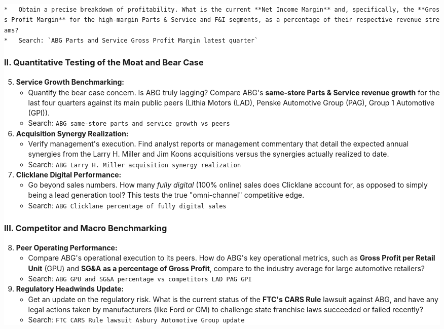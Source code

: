     *   Obtain a precise breakdown of profitability. What is the current **Net Income Margin** and, specifically, the **Gross Profit Margin** for the high-margin Parts & Service and F&I segments, as a percentage of their respective revenue streams?
    *   Search: `ABG Parts and Service Gross Profit Margin latest quarter`

### **II. Quantitative Testing of the Moat and Bear Case**

5.  **Service Growth Benchmarking:**
    *   Quantify the bear case concern. Is ABG truly lagging? Compare ABG's **same-store Parts & Service revenue growth** for the last four quarters against its main public peers (Lithia Motors (LAD), Penske Automotive Group (PAG), Group 1 Automotive (GPI)).
    *   Search: `ABG same-store parts and service growth vs peers`
6.  **Acquisition Synergy Realization:**
    *   Verify management's execution. Find analyst reports or management commentary that detail the expected annual synergies from the Larry H. Miller and Jim Koons acquisitions versus the synergies actually realized to date.
    *   Search: `ABG Larry H. Miller acquisition synergy realization`
7.  **Clicklane Digital Performance:**
    *   Go beyond sales numbers. How many *fully digital* (100% online) sales does Clicklane account for, as opposed to simply being a lead generation tool? This tests the true "omni-channel" competitive edge.
    *   Search: `ABG Clicklane percentage of fully digital sales`

### **III. Competitor and Macro Benchmarking**

8.  **Peer Operating Performance:**
    *   Compare ABG's operational execution to its peers. How do ABG's key operational metrics, such as **Gross Profit per Retail Unit** (GPU) and **SG&A as a percentage of Gross Profit**, compare to the industry average for large automotive retailers?
    *   Search: `ABG GPU and SG&A percentage vs competitors LAD PAG GPI`
9.  **Regulatory Headwinds Update:**
    *   Get an update on the regulatory risk. What is the current status of the **FTC's CARS Rule** lawsuit against ABG, and have any legal actions taken by manufacturers (like Ford or GM) to challenge state franchise laws succeeded or failed recently?
    *   Search: `FTC CARS Rule lawsuit Asbury Automotive Group update`